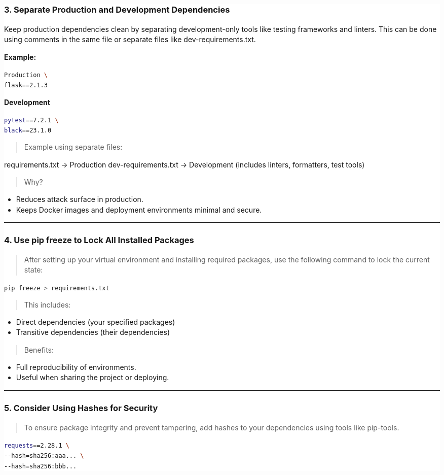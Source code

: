 
### 3. Separate Production and Development Dependencies

Keep production dependencies clean by separating development-only tools like testing frameworks and linters. This can be done using comments in the same file or separate files like dev-requirements.txt.

**Example:** 
```bash
Production \
flask==2.1.3 
```


**Development**
```bash
pytest==7.2.1 \
black==23.1.0 
```

> Example using separate files:


requirements.txt → Production
dev-requirements.txt → Development (includes linters, formatters, test tools)


> Why?
- Reduces attack surface in production.
- Keeps Docker images and deployment environments minimal and secure.

---

### 4. Use pip freeze to Lock All Installed Packages

> After setting up your virtual environment and installing required packages, use the following command to lock the current state:

```bash
pip freeze > requirements.txt 
```

> This includes:
- Direct dependencies (your specified packages)
- Transitive dependencies (their dependencies)

> Benefits:
- Full reproducibility of environments.
- Useful when sharing the project or deploying.

---

### 5. Consider Using Hashes for Security

> To ensure package integrity and prevent tampering, add hashes to your dependencies using tools like pip-tools.

```bash
requests==2.28.1 \
--hash=sha256:aaa... \
--hash=sha256:bbb...
```
